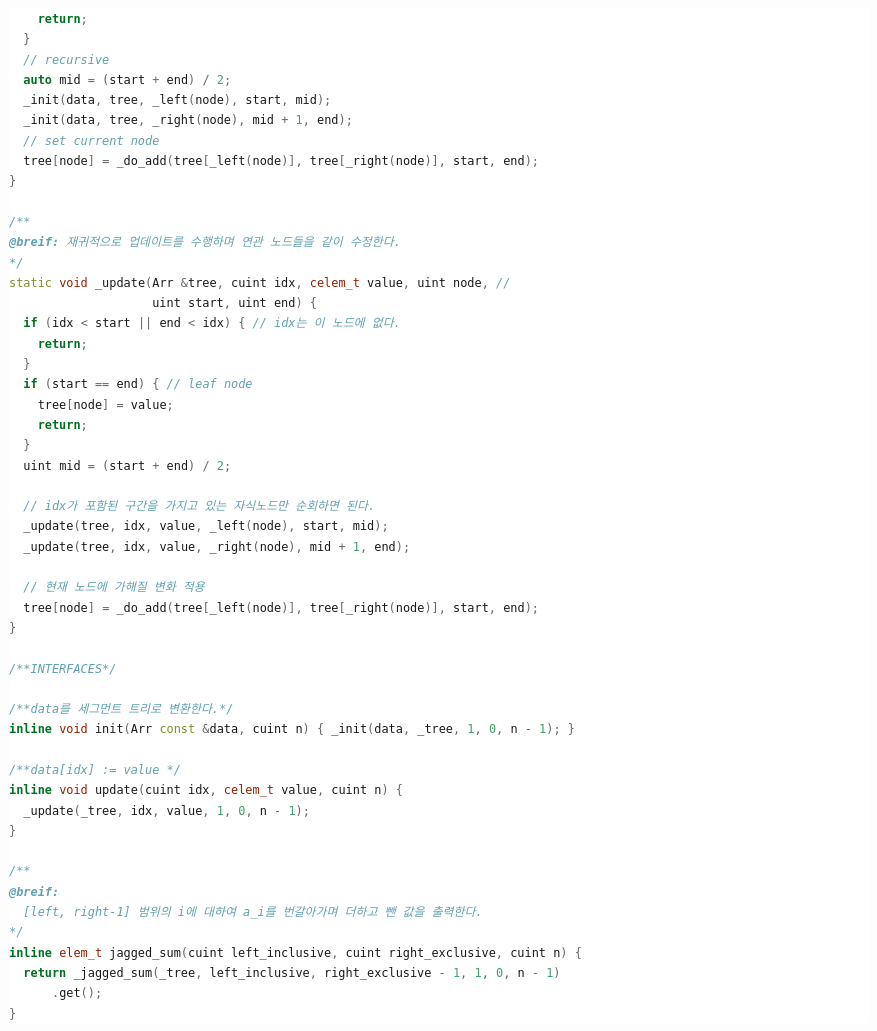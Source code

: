 ```cpp
    return;
  }
  // recursive
  auto mid = (start + end) / 2;
  _init(data, tree, _left(node), start, mid);
  _init(data, tree, _right(node), mid + 1, end);
  // set current node
  tree[node] = _do_add(tree[_left(node)], tree[_right(node)], start, end);
}

/**
@breif: 재귀적으로 업데이트를 수행하며 연관 노드들을 같이 수정한다.
*/
static void _update(Arr &tree, cuint idx, celem_t value, uint node, //
                    uint start, uint end) {
  if (idx < start || end < idx) { // idx는 이 노드에 없다.
    return;
  }
  if (start == end) { // leaf node
    tree[node] = value;
    return;
  }
  uint mid = (start + end) / 2;

  // idx가 포함된 구간을 가지고 있는 자식노드만 순회하면 된다.
  _update(tree, idx, value, _left(node), start, mid);
  _update(tree, idx, value, _right(node), mid + 1, end);

  // 현재 노드에 가해질 변화 적용
  tree[node] = _do_add(tree[_left(node)], tree[_right(node)], start, end);
}

/**INTERFACES*/

/**data를 세그먼트 트리로 변환한다.*/
inline void init(Arr const &data, cuint n) { _init(data, _tree, 1, 0, n - 1); }

/**data[idx] := value */
inline void update(cuint idx, celem_t value, cuint n) {
  _update(_tree, idx, value, 1, 0, n - 1);
}

/**
@breif:
  [left, right-1] 범위의 i에 대하여 a_i를 번갈아가며 더하고 뺀 값을 출력한다.
*/
inline elem_t jagged_sum(cuint left_inclusive, cuint right_exclusive, cuint n) {
  return _jagged_sum(_tree, left_inclusive, right_exclusive - 1, 1, 0, n - 1)
      .get();
}

```
